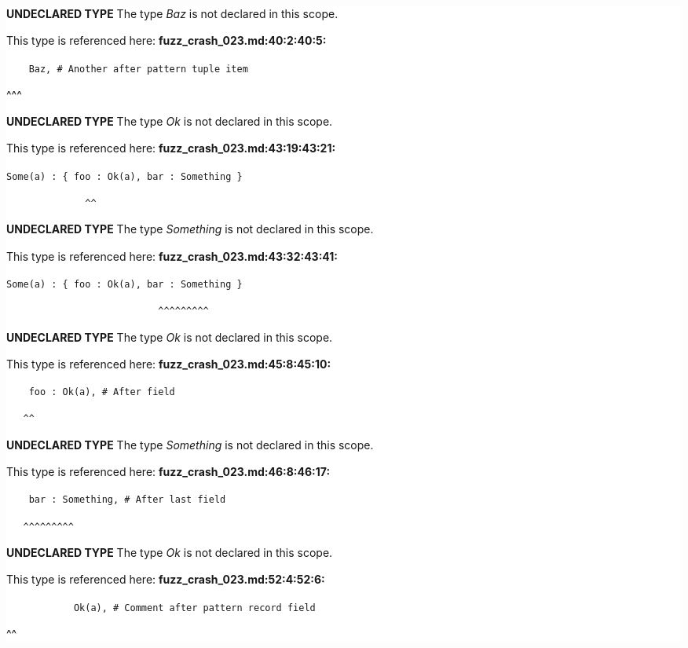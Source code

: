 
**UNDECLARED TYPE**
The type _Baz_ is not declared in this scope.

This type is referenced here:
**fuzz_crash_023.md:40:2:40:5:**
```roc
	Baz, # Another after pattern tuple item
```
 ^^^


**UNDECLARED TYPE**
The type _Ok_ is not declared in this scope.

This type is referenced here:
**fuzz_crash_023.md:43:19:43:21:**
```roc
Some(a) : { foo : Ok(a), bar : Something }
```
                  ^^


**UNDECLARED TYPE**
The type _Something_ is not declared in this scope.

This type is referenced here:
**fuzz_crash_023.md:43:32:43:41:**
```roc
Some(a) : { foo : Ok(a), bar : Something }
```
                               ^^^^^^^^^


**UNDECLARED TYPE**
The type _Ok_ is not declared in this scope.

This type is referenced here:
**fuzz_crash_023.md:45:8:45:10:**
```roc
	foo : Ok(a), # After field
```
       ^^


**UNDECLARED TYPE**
The type _Something_ is not declared in this scope.

This type is referenced here:
**fuzz_crash_023.md:46:8:46:17:**
```roc
	bar : Something, # After last field
```
       ^^^^^^^^^


**UNDECLARED TYPE**
The type _Ok_ is not declared in this scope.

This type is referenced here:
**fuzz_crash_023.md:52:4:52:6:**
```roc
			Ok(a), # Comment after pattern record field
```
   ^^
